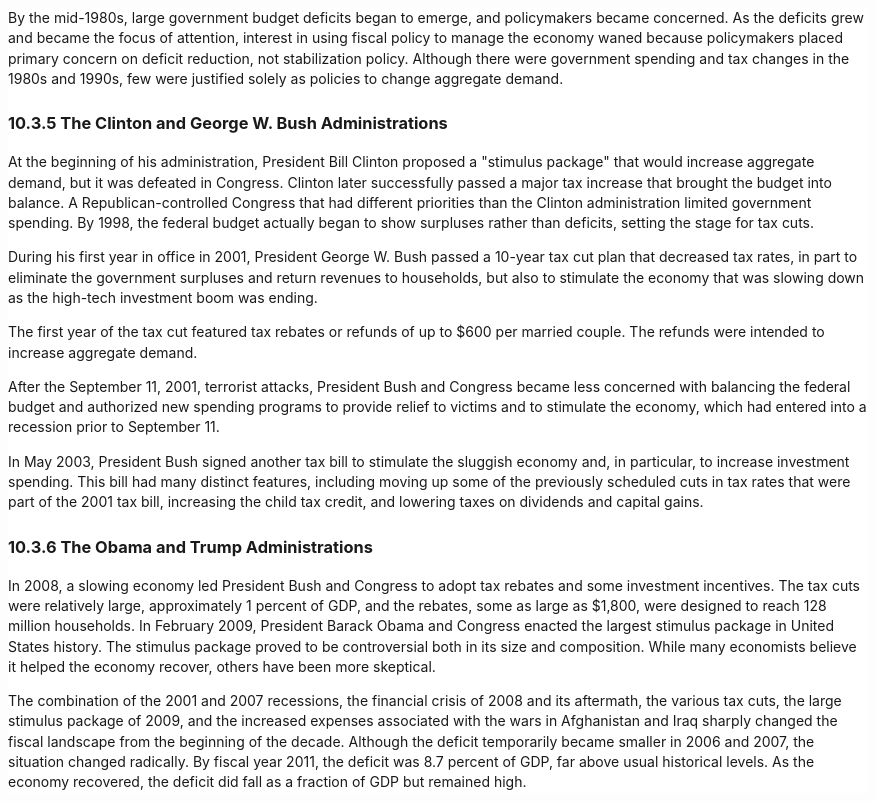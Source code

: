 By the mid-1980s, large government budget deficits began to emerge, and
policymakers became concerned. As the deficits grew and became the focus of
attention, interest in using fiscal policy to manage the economy waned because
policymakers placed primary concern on deficit reduction, not stabilization
policy. Although there were government spending and tax changes in the 1980s and
1990s, few were justified solely as policies to change aggregate demand.

### 10.3.5 The Clinton and George W. Bush Administrations

At the beginning of his administration, President Bill Clinton proposed a
"stimulus package" that would increase aggregate demand, but it was defeated in
Congress. Clinton later successfully passed a major tax increase that brought
the budget into balance. A Republican-controlled Congress that had different
priorities than the Clinton administration limited government spending. By 1998,
the federal budget actually began to show surpluses rather than deficits,
setting the stage for tax cuts.

During his first year in office in 2001, President George W. Bush passed a
10-year tax cut plan that decreased tax rates, in part to eliminate the
government surpluses and return revenues to households, but also to stimulate
the economy that was slowing down as the high-tech investment boom was ending.

The first year of the tax cut featured tax rebates or refunds of up to \$600 per
married couple. The refunds were intended to increase aggregate demand.

After the September 11, 2001, terrorist attacks, President Bush and Congress
became less concerned with balancing the federal budget and authorized new
spending programs to provide relief to victims and to stimulate the economy,
which had entered into a recession prior to September 11.

In May 2003, President Bush signed another tax bill to stimulate the sluggish
economy and, in particular, to increase investment spending. This bill had many
distinct features, including moving up some of the previously scheduled cuts in
tax rates that were part of the 2001 tax bill, increasing the child tax credit,
and lowering taxes on dividends and capital gains.

### 10.3.6 The Obama and Trump Administrations

In 2008, a slowing economy led President Bush and Congress to adopt tax rebates
and some investment incentives. The tax cuts were relatively large,
approximately 1 percent of GDP, and the rebates, some as large as \$1,800, were
designed to reach 128 million households. In February 2009, President Barack
Obama and Congress enacted the largest stimulus package in United States
history. The stimulus package proved to be controversial both in its size and
composition. While many economists believe it helped the economy recover, others
have been more skeptical.

The combination of the 2001 and 2007 recessions, the financial crisis of 2008
and its aftermath, the various tax cuts, the large stimulus package of 2009, and
the increased expenses associated with the wars in Afghanistan and Iraq sharply
changed the fiscal landscape from the beginning of the decade. Although the
deficit temporarily became smaller in 2006 and 2007, the situation changed
radically. By fiscal year 2011, the deficit was 8.7 percent of GDP, far above
usual historical levels. As the economy recovered, the deficit did fall as a
fraction of GDP but remained high.
